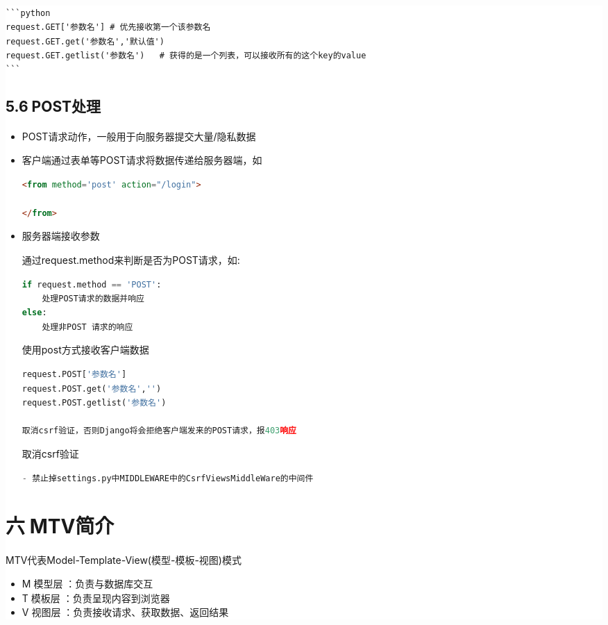    ```python
    request.GET['参数名'] # 优先接收第一个该参数名
    request.GET.get('参数名','默认值')
    request.GET.getlist('参数名')   # 获得的是一个列表，可以接收所有的这个key的value
    ```

    

## 5.6 POST处理

- POST请求动作，一般用于向服务器提交大量/隐私数据

- 客户端通过表单等POST请求将数据传递给服务器端，如

  ```html
  <from method='post' action="/login">
   
  </from>
  ```

- 服务器端接收参数

  通过request.method来判断是否为POST请求，如:

  ```python
  if request.method == 'POST':
      处理POST请求的数据并响应
  else:
      处理非POST 请求的响应
  ```

  使用post方式接收客户端数据

  ```python
  request.POST['参数名']
  request.POST.get('参数名','')
  request.POST.getlist('参数名')
  
  取消csrf验证，否则Django将会拒绝客户端发来的POST请求，报403响应
  ```

  取消csrf验证

  ```python
  - 禁止掉settings.py中MIDDLEWARE中的CsrfViewsMiddleWare的中间件
  
  ```

# 六 MTV简介

MTV代表Model-Template-View(模型-模板-视图)模式

- M 模型层  ：负责与数据库交互
- T  模板层  ：负责呈现内容到浏览器
- V  视图层  ：负责接收请求、获取数据、返回结果
